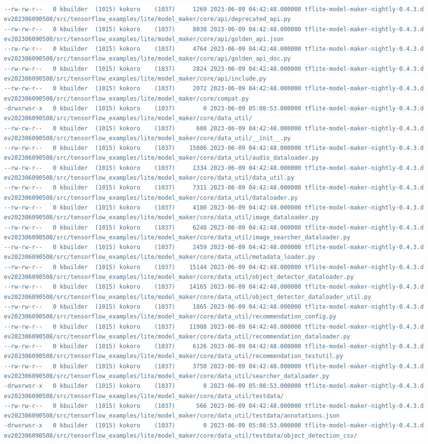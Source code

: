 ```diff
--rw-rw-r--   0 kbuilder  (1015) kokoro    (1037)     1269 2023-06-09 04:42:48.000000 tflite-model-maker-nightly-0.4.3.dev202306090508/src/tensorflow_examples/lite/model_maker/core/api/deprecated_api.py
--rw-rw-r--   0 kbuilder  (1015) kokoro    (1037)     8038 2023-06-09 04:42:48.000000 tflite-model-maker-nightly-0.4.3.dev202306090508/src/tensorflow_examples/lite/model_maker/core/api/golden_api.json
--rw-rw-r--   0 kbuilder  (1015) kokoro    (1037)     4764 2023-06-09 04:42:48.000000 tflite-model-maker-nightly-0.4.3.dev202306090508/src/tensorflow_examples/lite/model_maker/core/api/golden_api_doc.py
--rw-rw-r--   0 kbuilder  (1015) kokoro    (1037)     2824 2023-06-09 04:42:48.000000 tflite-model-maker-nightly-0.4.3.dev202306090508/src/tensorflow_examples/lite/model_maker/core/api/include.py
--rw-rw-r--   0 kbuilder  (1015) kokoro    (1037)     2072 2023-06-09 04:42:48.000000 tflite-model-maker-nightly-0.4.3.dev202306090508/src/tensorflow_examples/lite/model_maker/core/compat.py
-drwxrwsr-x   0 kbuilder  (1015) kokoro    (1037)        0 2023-06-09 05:08:53.000000 tflite-model-maker-nightly-0.4.3.dev202306090508/src/tensorflow_examples/lite/model_maker/core/data_util/
--rw-rw-r--   0 kbuilder  (1015) kokoro    (1037)      608 2023-06-09 04:42:48.000000 tflite-model-maker-nightly-0.4.3.dev202306090508/src/tensorflow_examples/lite/model_maker/core/data_util/__init__.py
--rw-rw-r--   0 kbuilder  (1015) kokoro    (1037)    15006 2023-06-09 04:42:48.000000 tflite-model-maker-nightly-0.4.3.dev202306090508/src/tensorflow_examples/lite/model_maker/core/data_util/audio_dataloader.py
--rw-rw-r--   0 kbuilder  (1015) kokoro    (1037)     1334 2023-06-09 04:42:48.000000 tflite-model-maker-nightly-0.4.3.dev202306090508/src/tensorflow_examples/lite/model_maker/core/data_util/data_util.py
--rw-rw-r--   0 kbuilder  (1015) kokoro    (1037)     7311 2023-06-09 04:42:48.000000 tflite-model-maker-nightly-0.4.3.dev202306090508/src/tensorflow_examples/lite/model_maker/core/data_util/dataloader.py
--rw-rw-r--   0 kbuilder  (1015) kokoro    (1037)     4180 2023-06-09 04:42:48.000000 tflite-model-maker-nightly-0.4.3.dev202306090508/src/tensorflow_examples/lite/model_maker/core/data_util/image_dataloader.py
--rw-rw-r--   0 kbuilder  (1015) kokoro    (1037)     6248 2023-06-09 04:42:48.000000 tflite-model-maker-nightly-0.4.3.dev202306090508/src/tensorflow_examples/lite/model_maker/core/data_util/image_searcher_dataloader.py
--rw-rw-r--   0 kbuilder  (1015) kokoro    (1037)     2459 2023-06-09 04:42:48.000000 tflite-model-maker-nightly-0.4.3.dev202306090508/src/tensorflow_examples/lite/model_maker/core/data_util/metadata_loader.py
--rw-rw-r--   0 kbuilder  (1015) kokoro    (1037)    15144 2023-06-09 04:42:48.000000 tflite-model-maker-nightly-0.4.3.dev202306090508/src/tensorflow_examples/lite/model_maker/core/data_util/object_detector_dataloader.py
--rw-rw-r--   0 kbuilder  (1015) kokoro    (1037)    14165 2023-06-09 04:42:48.000000 tflite-model-maker-nightly-0.4.3.dev202306090508/src/tensorflow_examples/lite/model_maker/core/data_util/object_detector_dataloader_util.py
--rw-rw-r--   0 kbuilder  (1015) kokoro    (1037)     1865 2023-06-09 04:42:48.000000 tflite-model-maker-nightly-0.4.3.dev202306090508/src/tensorflow_examples/lite/model_maker/core/data_util/recommendation_config.py
--rw-rw-r--   0 kbuilder  (1015) kokoro    (1037)    11908 2023-06-09 04:42:48.000000 tflite-model-maker-nightly-0.4.3.dev202306090508/src/tensorflow_examples/lite/model_maker/core/data_util/recommendation_dataloader.py
--rw-rw-r--   0 kbuilder  (1015) kokoro    (1037)     6126 2023-06-09 04:42:48.000000 tflite-model-maker-nightly-0.4.3.dev202306090508/src/tensorflow_examples/lite/model_maker/core/data_util/recommendation_testutil.py
--rw-rw-r--   0 kbuilder  (1015) kokoro    (1037)     3750 2023-06-09 04:42:48.000000 tflite-model-maker-nightly-0.4.3.dev202306090508/src/tensorflow_examples/lite/model_maker/core/data_util/searcher_dataloader.py
-drwxrwsr-x   0 kbuilder  (1015) kokoro    (1037)        0 2023-06-09 05:08:53.000000 tflite-model-maker-nightly-0.4.3.dev202306090508/src/tensorflow_examples/lite/model_maker/core/data_util/testdata/
--rw-rw-r--   0 kbuilder  (1015) kokoro    (1037)      566 2023-06-09 04:42:48.000000 tflite-model-maker-nightly-0.4.3.dev202306090508/src/tensorflow_examples/lite/model_maker/core/data_util/testdata/annotations.json
-drwxrwsr-x   0 kbuilder  (1015) kokoro    (1037)        0 2023-06-09 05:08:53.000000 tflite-model-maker-nightly-0.4.3.dev202306090508/src/tensorflow_examples/lite/model_maker/core/data_util/testdata/object_detection_csv/
```